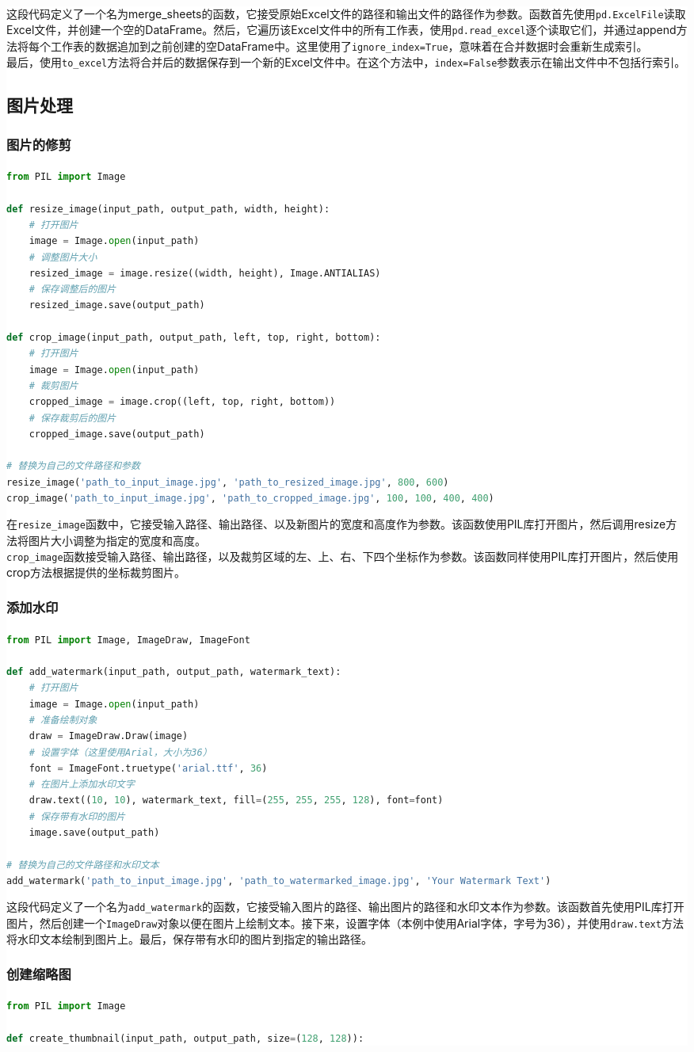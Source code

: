 这段代码定义了一个名为merge_sheets的函数，它接受原始Excel文件的路径和输出文件的路径作为参数。函数首先使用`pd.ExcelFile`读取Excel文件，并创建一个空的DataFrame。然后，它遍历该Excel文件中的所有工作表，使用`pd.read_excel`逐个读取它们，并通过append方法将每个工作表的数据追加到之前创建的空DataFrame中。这里使用了`ignore_index=True`，意味着在合并数据时会重新生成索引。<br />最后，使用`to_excel`方法将合并后的数据保存到一个新的Excel文件中。在这个方法中，`index=False`参数表示在输出文件中不包括行索引。
<a name="ADbso"></a>
## 图片处理
<a name="ln0dj"></a>
### 图片的修剪
```python
from PIL import Image

def resize_image(input_path, output_path, width, height):
    # 打开图片
    image = Image.open(input_path)
    # 调整图片大小
    resized_image = image.resize((width, height), Image.ANTIALIAS)
    # 保存调整后的图片
    resized_image.save(output_path)

def crop_image(input_path, output_path, left, top, right, bottom):
    # 打开图片
    image = Image.open(input_path)
    # 裁剪图片
    cropped_image = image.crop((left, top, right, bottom))
    # 保存裁剪后的图片
    cropped_image.save(output_path)

# 替换为自己的文件路径和参数
resize_image('path_to_input_image.jpg', 'path_to_resized_image.jpg', 800, 600)
crop_image('path_to_input_image.jpg', 'path_to_cropped_image.jpg', 100, 100, 400, 400)
```
在`resize_image`函数中，它接受输入路径、输出路径、以及新图片的宽度和高度作为参数。该函数使用PIL库打开图片，然后调用resize方法将图片大小调整为指定的宽度和高度。<br />`crop_image`函数接受输入路径、输出路径，以及裁剪区域的左、上、右、下四个坐标作为参数。该函数同样使用PIL库打开图片，然后使用crop方法根据提供的坐标裁剪图片。
<a name="s7ZTO"></a>
### 添加水印
```python
from PIL import Image, ImageDraw, ImageFont

def add_watermark(input_path, output_path, watermark_text):
    # 打开图片
    image = Image.open(input_path)
    # 准备绘制对象
    draw = ImageDraw.Draw(image)
    # 设置字体（这里使用Arial，大小为36）
    font = ImageFont.truetype('arial.ttf', 36)
    # 在图片上添加水印文字
    draw.text((10, 10), watermark_text, fill=(255, 255, 255, 128), font=font)
    # 保存带有水印的图片
    image.save(output_path)

# 替换为自己的文件路径和水印文本
add_watermark('path_to_input_image.jpg', 'path_to_watermarked_image.jpg', 'Your Watermark Text')
```
这段代码定义了一个名为`add_watermark`的函数，它接受输入图片的路径、输出图片的路径和水印文本作为参数。该函数首先使用PIL库打开图片，然后创建一个`ImageDraw`对象以便在图片上绘制文本。接下来，设置字体（本例中使用Arial字体，字号为36），并使用`draw.text`方法将水印文本绘制到图片上。最后，保存带有水印的图片到指定的输出路径。
<a name="IYPMx"></a>
### 创建缩略图
```python
from PIL import Image

def create_thumbnail(input_path, output_path, size=(128, 128)):
```